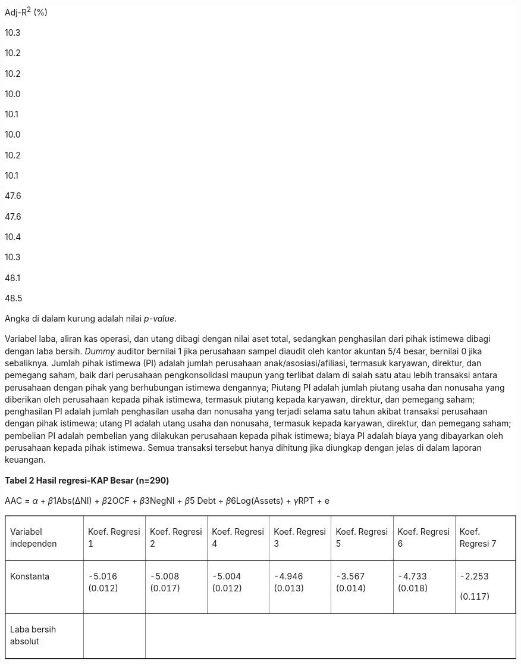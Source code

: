 <p><span class="font5">Adj-R<sup>2</sup> (%)</span></p></td><td style="vertical-align:bottom;">
<p><span class="font5">10.3</span></p></td><td style="vertical-align:bottom;">
<p><span class="font5">10.2</span></p></td><td style="vertical-align:bottom;">
<p><span class="font5">10.2</span></p></td><td style="vertical-align:bottom;">
<p><span class="font5">10.0</span></p></td><td style="vertical-align:bottom;">
<p><span class="font5">10.1</span></p></td><td style="vertical-align:bottom;">
<p><span class="font5">10.0</span></p></td><td style="vertical-align:bottom;">
<p><span class="font5">10.2</span></p></td><td style="vertical-align:bottom;">
<p><span class="font5">10.1</span></p></td><td style="vertical-align:bottom;">
<p><span class="font5">47.6</span></p></td><td style="vertical-align:bottom;">
<p><span class="font5">47.6</span></p></td><td style="vertical-align:bottom;">
<p><span class="font5">10.4</span></p></td><td style="vertical-align:bottom;">
<p><span class="font5">10.3</span></p></td><td style="vertical-align:bottom;">
<p><span class="font5">48.1</span></p></td><td style="vertical-align:bottom;">
<p><span class="font5">48.5</span></p></td></tr>
</table>
<p><span class="font5">Angka di dalam kurung adalah nilai </span><span class="font5" style="font-style:italic;">p-value</span><span class="font5">.</span></p>
<p><span class="font5">Variabel laba, aliran kas operasi, dan utang dibagi dengan nilai aset total, sedangkan penghasilan dari pihak istimewa dibagi dengan laba bersih. </span><span class="font5" style="font-style:italic;">Dummy</span><span class="font5"> auditor bernilai 1 jika perusahaan sampel diaudit oleh kantor akuntan 5/4 besar, bernilai 0 jika sebaliknya. Jumlah pihak istimewa (PI) adalah jumlah perusahaan anak/asosiasi/afiliasi, termasuk karyawan, direktur, dan pemegang saham, baik dari perusahaan pengkonsolidasi maupun yang terlibat dalam di salah satu atau lebih transaksi antara perusahaan dengan pihak yang berhubungan istimewa dengannya; Piutang PI adalah jumlah piutang usaha dan nonusaha yang diberikan oleh perusahaan kepada pihak istimewa, termasuk piutang kepada karyawan, direktur, dan pemegang saham; penghasilan PI adalah jumlah penghasilan usaha dan nonusaha yang terjadi selama satu tahun akibat transaksi perusahaan dengan pihak istimewa; utang PI adalah utang usaha dan nonusaha, termasuk kepada karyawan, direktur, dan pemegang saham; pembelian PI adalah pembelian yang dilakukan perusahaan kepada pihak istimewa; biaya PI adalah biaya yang dibayarkan oleh perusahaan kepada pihak istimewa. Semua transaksi tersebut hanya dihitung jika diungkap dengan jelas di dalam laporan keuangan.</span></p>
<p><span class="font7" style="font-weight:bold;">Tabel 2 Hasil regresi-KAP Besar (n=290)</span></p>
<p><span class="font6">AAC = </span><span class="font2" style="font-style:italic;">α</span><span class="font6"> + </span><span class="font2" style="font-style:italic;">β</span><span class="font3">1</span><span class="font6">Abs(ΔNI) + </span><span class="font2" style="font-style:italic;">β</span><span class="font3">2</span><span class="font6">OCF + </span><span class="font2" style="font-style:italic;">β</span><span class="font3">3</span><span class="font6">NegNI + </span><span class="font2" style="font-style:italic;">β</span><span class="font3">5 </span><span class="font6">Debt + </span><span class="font2" style="font-style:italic;">β</span><span class="font3">6</span><span class="font6">Log(Assets) + </span><span class="font2" style="font-style:italic;">γ</span><span class="font6">RPT + e</span></p>
<table border="1">
<tr><td style="vertical-align:top;">
<p><span class="font6">Variabel independen</span></p></td><td style="vertical-align:top;">
<p><span class="font6">Koef. Regresi 1</span></p></td><td style="vertical-align:top;">
<p><span class="font6">Koef. Regresi 2</span></p></td><td style="vertical-align:top;">
<p><span class="font6">Koef. Regresi 4</span></p></td><td style="vertical-align:top;">
<p><span class="font6">Koef. Regresi 3</span></p></td><td style="vertical-align:top;">
<p><span class="font6">Koef. Regresi 5</span></p></td><td style="vertical-align:top;">
<p><span class="font6">Koef. Regresi 6</span></p></td><td style="vertical-align:bottom;">
<p><span class="font6">Koef. Regresi 7</span></p></td></tr>
<tr><td style="vertical-align:top;">
<p><span class="font6">Konstanta</span></p></td><td style="vertical-align:top;">
<p><span class="font6">-5.016 (0.012)</span></p></td><td style="vertical-align:top;">
<p><span class="font6">-5.008 (0.017)</span></p></td><td style="vertical-align:top;">
<p><span class="font6">-5.004 (0.012)</span></p></td><td style="vertical-align:top;">
<p><span class="font6">-4.946 (0.013)</span></p></td><td style="vertical-align:top;">
<p><span class="font6">-3.567 (0.014)</span></p></td><td style="vertical-align:top;">
<p><span class="font6">-4.733 (0.018)</span></p></td><td style="vertical-align:bottom;">
<p><span class="font6">-2.253</span></p>
<p><span class="font6">(0.117)</span></p></td></tr>
<tr><td style="vertical-align:top;">
<p><span class="font6">Laba bersih absolut</span></p></td><td style="vertical-align:top;">